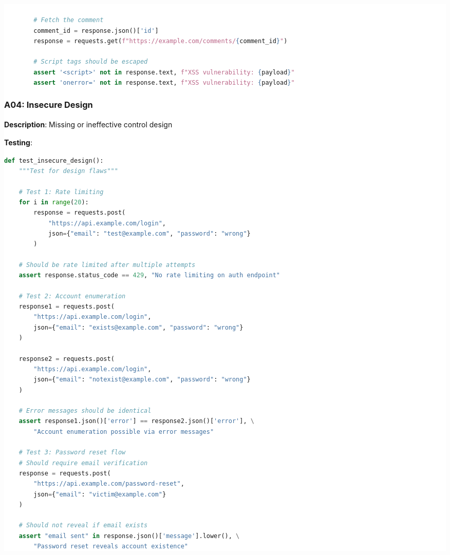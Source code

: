 ```python

        # Fetch the comment
        comment_id = response.json()['id']
        response = requests.get(f"https://example.com/comments/{comment_id}")

        # Script tags should be escaped
        assert '<script>' not in response.text, f"XSS vulnerability: {payload}"
        assert 'onerror=' not in response.text, f"XSS vulnerability: {payload}"
```

### A04: Insecure Design

**Description**: Missing or ineffective control design

**Testing**:
```python
def test_insecure_design():
    """Test for design flaws"""

    # Test 1: Rate limiting
    for i in range(20):
        response = requests.post(
            "https://api.example.com/login",
            json={"email": "test@example.com", "password": "wrong"}
        )

    # Should be rate limited after multiple attempts
    assert response.status_code == 429, "No rate limiting on auth endpoint"

    # Test 2: Account enumeration
    response1 = requests.post(
        "https://api.example.com/login",
        json={"email": "exists@example.com", "password": "wrong"}
    )

    response2 = requests.post(
        "https://api.example.com/login",
        json={"email": "notexist@example.com", "password": "wrong"}
    )

    # Error messages should be identical
    assert response1.json()['error'] == response2.json()['error'], \
        "Account enumeration possible via error messages"

    # Test 3: Password reset flow
    # Should require email verification
    response = requests.post(
        "https://api.example.com/password-reset",
        json={"email": "victim@example.com"}
    )

    # Should not reveal if email exists
    assert "email sent" in response.json()['message'].lower(), \
        "Password reset reveals account existence"
```
